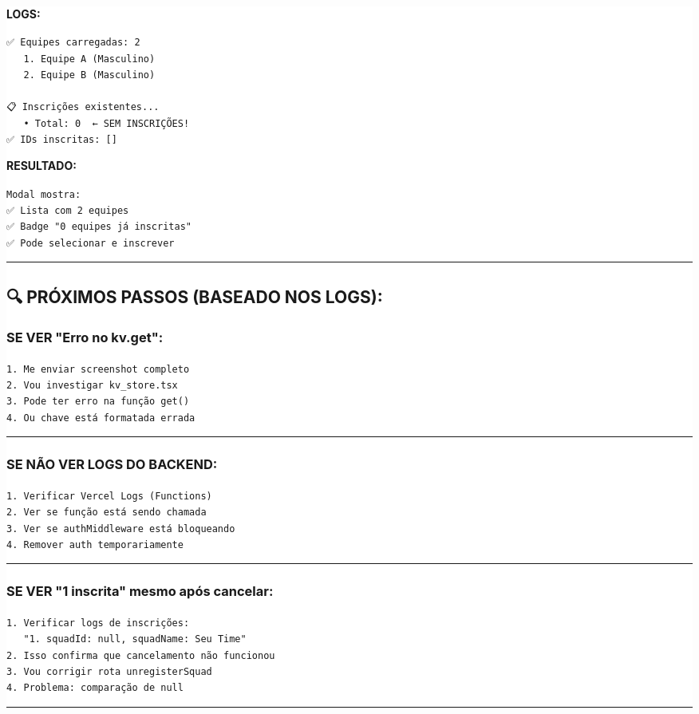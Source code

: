 **LOGS:**
```
✅ Equipes carregadas: 2
   1. Equipe A (Masculino)
   2. Equipe B (Masculino)
   
📋 Inscrições existentes...
   • Total: 0  ← SEM INSCRIÇÕES!
✅ IDs inscritas: []
```

**RESULTADO:**
```
Modal mostra:
✅ Lista com 2 equipes
✅ Badge "0 equipes já inscritas"
✅ Pode selecionar e inscrever
```

---

## 🔍 PRÓXIMOS PASSOS (BASEADO NOS LOGS):

### **SE VER "Erro no kv.get":**
```
1. Me enviar screenshot completo
2. Vou investigar kv_store.tsx
3. Pode ter erro na função get()
4. Ou chave está formatada errada
```

---

### **SE NÃO VER LOGS DO BACKEND:**
```
1. Verificar Vercel Logs (Functions)
2. Ver se função está sendo chamada
3. Ver se authMiddleware está bloqueando
4. Remover auth temporariamente
```

---

### **SE VER "1 inscrita" mesmo após cancelar:**
```
1. Verificar logs de inscrições:
   "1. squadId: null, squadName: Seu Time"
2. Isso confirma que cancelamento não funcionou
3. Vou corrigir rota unregisterSquad
4. Problema: comparação de null
```

---
